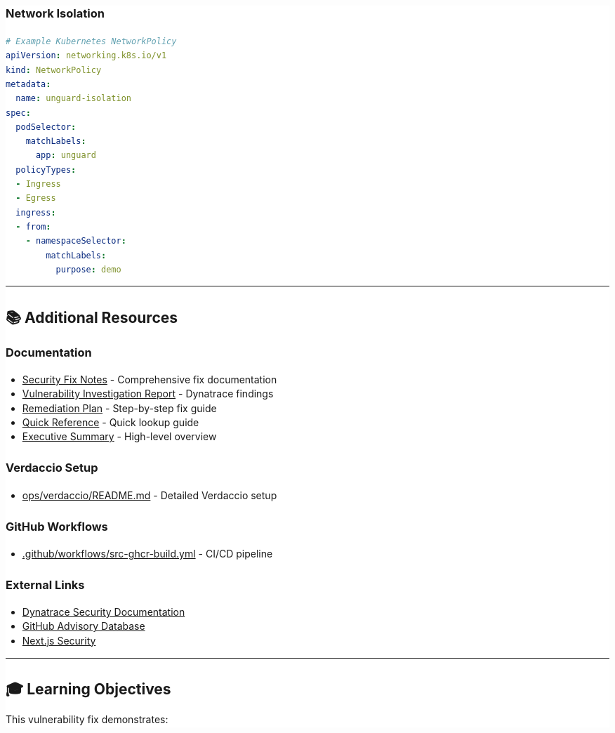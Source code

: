 ### Network Isolation
```yaml
# Example Kubernetes NetworkPolicy
apiVersion: networking.k8s.io/v1
kind: NetworkPolicy
metadata:
  name: unguard-isolation
spec:
  podSelector:
    matchLabels:
      app: unguard
  policyTypes:
  - Ingress
  - Egress
  ingress:
  - from:
    - namespaceSelector:
        matchLabels:
          purpose: demo
```

---

## 📚 Additional Resources

### Documentation
- [Security Fix Notes](SECURITY_FIX_NOTES.md) - Comprehensive fix documentation
- [Vulnerability Investigation Report](VULNERABILITY_INVESTIGATION_REPORT.md) - Dynatrace findings
- [Remediation Plan](VULNERABILITY_REMEDIATION_PLAN.md) - Step-by-step fix guide
- [Quick Reference](VULNERABILITY_QUICK_REFERENCE.md) - Quick lookup guide
- [Executive Summary](EXECUTIVE_SUMMARY.md) - High-level overview

### Verdaccio Setup
- [ops/verdaccio/README.md](ops/verdaccio/README.md) - Detailed Verdaccio setup

### GitHub Workflows
- [.github/workflows/src-ghcr-build.yml](.github/workflows/src-ghcr-build.yml) - CI/CD pipeline

### External Links
- [Dynatrace Security Documentation](https://docs.dynatrace.com/docs/platform-modules/application-security)
- [GitHub Advisory Database](https://github.com/advisories)
- [Next.js Security](https://nextjs.org/docs/pages/building-your-application/configuring/security)

---

## 🎓 Learning Objectives

This vulnerability fix demonstrates:
